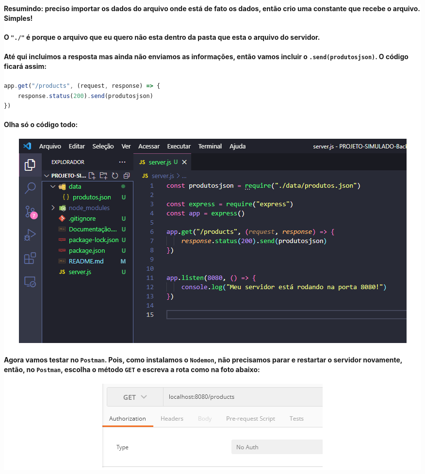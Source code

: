#### Resumindo: preciso importar os dados do arquivo onde está de fato os dados, então crio uma constante que recebe o arquivo. Simples!
**O `"./"` é porque o arquivo que eu quero não esta dentro da pasta que esta o arquivo do servidor.**
#### Até qui incluimos a resposta mas ainda não enviamos as informações, então vamos incluir o `.send(produtosjson)`. O código ficará assim:
```javascript
app.get("/products", (request, response) => {
    response.status(200).send(produtosjson)
})
```
#### Olha só o código todo:
<p align="center">
  <img alt="foto" title="foto" src="../img/foto24.png"/>
</p>

#### Agora vamos testar no `Postman`. Pois, como instalamos o `Nodemon`, não precisamos parar e restartar o servidor novamente, então, no `Postman`, escolha o método `GET` e escreva a rota como na foto abaixo:
<p align="center">
  <img alt="foto" title="foto" src="../img/foto26.png"/>
</p>
